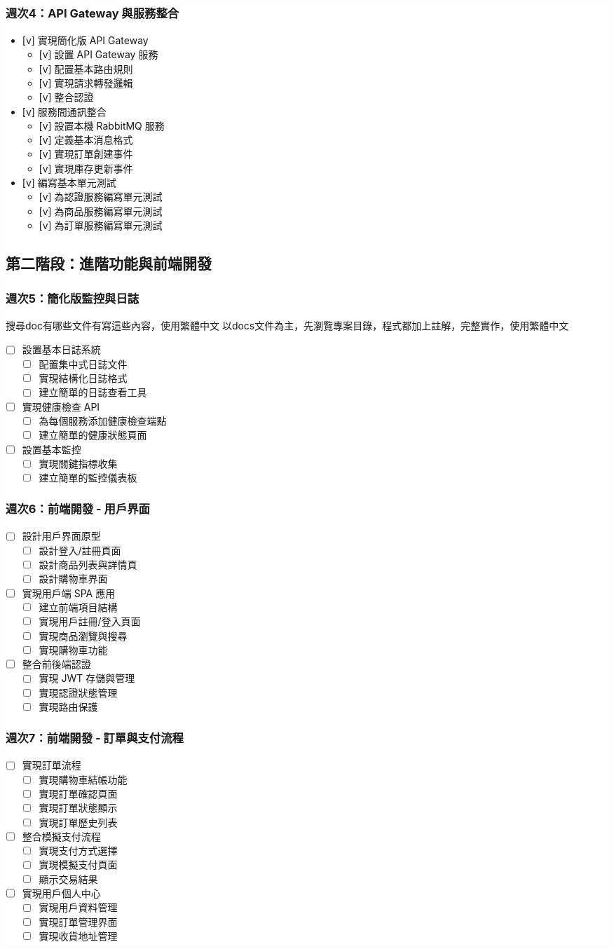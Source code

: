 ### 週次4：API Gateway 與服務整合
- [v] 實現簡化版 API Gateway
  - [v] 設置 API Gateway 服務
  - [v] 配置基本路由規則
  - [v] 實現請求轉發邏輯
  - [v] 整合認證
- [v] 服務間通訊整合
  - [v] 設置本機 RabbitMQ 服務
  - [v] 定義基本消息格式
  - [v] 實現訂單創建事件
  - [v] 實現庫存更新事件
- [v] 編寫基本單元測試
  - [v] 為認證服務編寫單元測試
  - [v] 為商品服務編寫單元測試
  - [v] 為訂單服務編寫單元測試

## 第二階段：進階功能與前端開發

### 週次5：簡化版監控與日誌
搜尋doc有哪些文件有寫這些內容，使用繁體中文
以docs文件為主，先瀏覽專案目錄，程式都加上註解，完整實作，使用繁體中文
- [ ] 設置基本日誌系統
  - [ ] 配置集中式日誌文件
  - [ ] 實現結構化日誌格式
  - [ ] 建立簡單的日誌查看工具
- [ ] 實現健康檢查 API
  - [ ] 為每個服務添加健康檢查端點
  - [ ] 建立簡單的健康狀態頁面
- [ ] 設置基本監控
  - [ ] 實現關鍵指標收集
  - [ ] 建立簡單的監控儀表板

### 週次6：前端開發 - 用戶界面
- [ ] 設計用戶界面原型
  - [ ] 設計登入/註冊頁面
  - [ ] 設計商品列表與詳情頁
  - [ ] 設計購物車界面
- [ ] 實現用戶端 SPA 應用
  - [ ] 建立前端項目結構
  - [ ] 實現用戶註冊/登入頁面
  - [ ] 實現商品瀏覽與搜尋
  - [ ] 實現購物車功能
- [ ] 整合前後端認證
  - [ ] 實現 JWT 存儲與管理
  - [ ] 實現認證狀態管理
  - [ ] 實現路由保護

### 週次7：前端開發 - 訂單與支付流程
- [ ] 實現訂單流程
  - [ ] 實現購物車結帳功能
  - [ ] 實現訂單確認頁面
  - [ ] 實現訂單狀態顯示
  - [ ] 實現訂單歷史列表
- [ ] 整合模擬支付流程
  - [ ] 實現支付方式選擇
  - [ ] 實現模擬支付頁面
  - [ ] 顯示交易結果
- [ ] 實現用戶個人中心
  - [ ] 實現用戶資料管理
  - [ ] 實現訂單管理界面
  - [ ] 實現收貨地址管理
